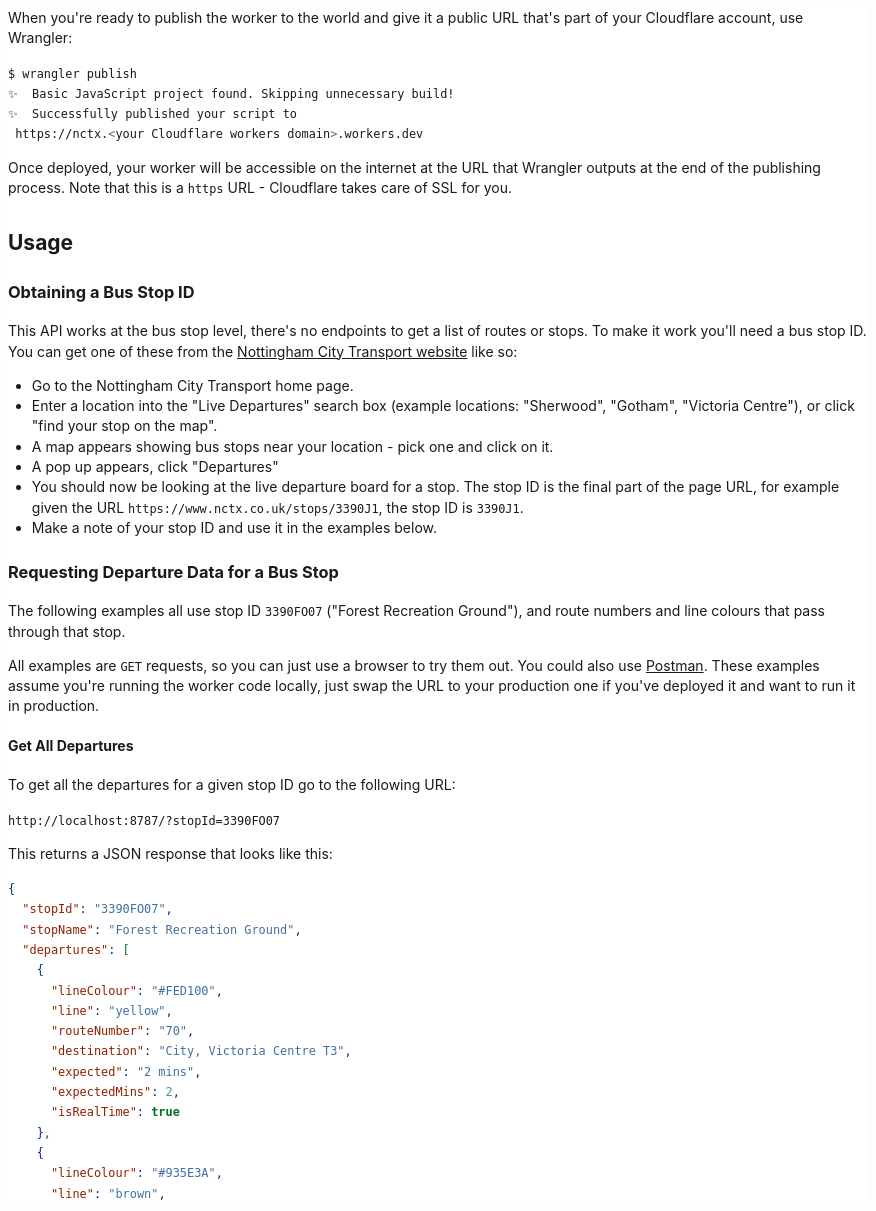 When you're ready to publish the worker to the world and give it a public URL that's part of your Cloudflare account, use Wrangler:

```bash
$ wrangler publish
✨  Basic JavaScript project found. Skipping unnecessary build!
✨  Successfully published your script to
 https://nctx.<your Cloudflare workers domain>.workers.dev
```

Once deployed, your worker will be accessible on the internet at the URL that Wrangler outputs at the end of the publishing process. Note that this is a `https` URL - Cloudflare takes care of SSL for you.

## Usage

### Obtaining a Bus Stop ID

This API works at the bus stop level, there's no endpoints to get a list of routes or stops. To make it work you'll need a bus stop ID. You can get one of these from the [Nottingham City Transport website](https://www.nctx.co.uk/) like so:

- Go to the Nottingham City Transport home page.
- Enter a location into the "Live Departures" search box (example locations: "Sherwood", "Gotham", "Victoria Centre"), or click "find your stop on the map".
- A map appears showing bus stops near your location - pick one and click on it.
- A pop up appears, click "Departures"
- You should now be looking at the live departure board for a stop. The stop ID is the final part of the page URL, for example given the URL `https://www.nctx.co.uk/stops/3390J1`, the stop ID is `3390J1`.
- Make a note of your stop ID and use it in the examples below.

### Requesting Departure Data for a Bus Stop

The following examples all use stop ID `3390FO07` ("Forest Recreation Ground"), and route numbers and line colours that pass through that stop.

All examples are `GET` requests, so you can just use a browser to try them out. You could also use [Postman](https://www.postman.com/). These examples assume you're running the worker code locally, just swap the URL to your production one if you've deployed it and want to run it in production.

#### Get All Departures

To get all the departures for a given stop ID go to the following URL:

```
http://localhost:8787/?stopId=3390FO07
```

This returns a JSON response that looks like this:

```json
{
  "stopId": "3390FO07",
  "stopName": "Forest Recreation Ground",
  "departures": [
    {
      "lineColour": "#FED100",
      "line": "yellow",
      "routeNumber": "70",
      "destination": "City, Victoria Centre T3",
      "expected": "2 mins",
      "expectedMins": 2,
      "isRealTime": true
    },
    {
      "lineColour": "#935E3A",
      "line": "brown",
```
